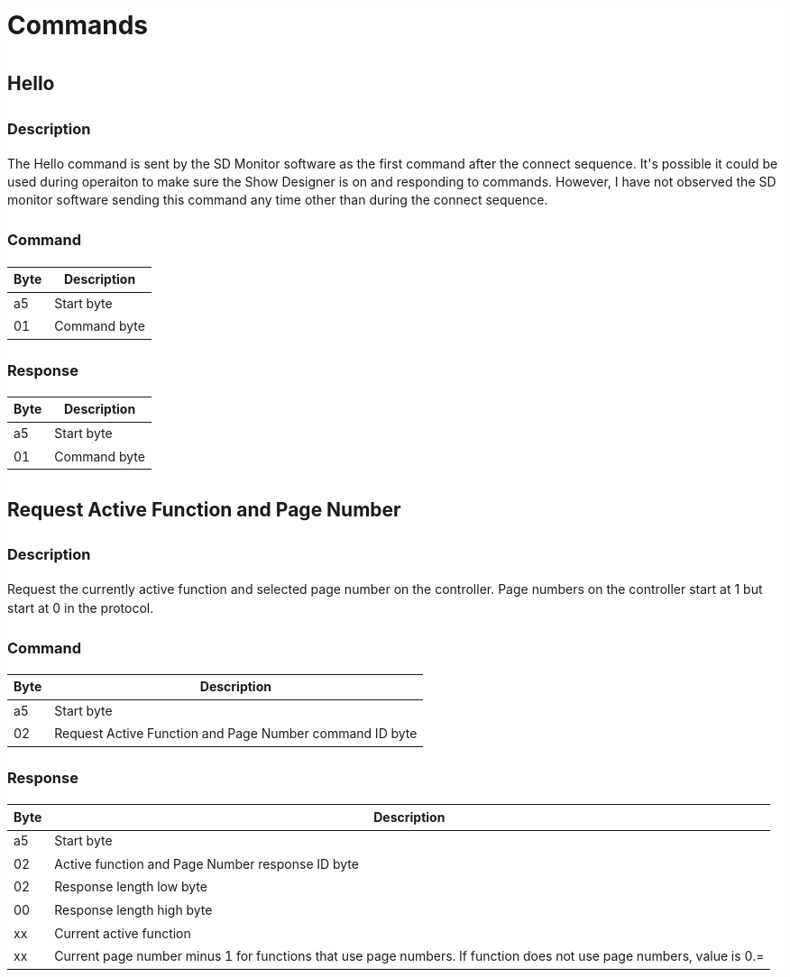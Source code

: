 # Commands

## Hello
### Description
The Hello command is sent by the SD Monitor software as the first command after the connect sequence.  It's possible it could be used during operaiton to make sure the Show Designer is on and responding to commands. However, I have not observed the SD monitor software sending this command any time other than during the connect sequence.

### Command

Byte | Description
----- | ------
a5 | Start byte
01 | Command byte

### Response

Byte | Description
----- | ------
a5 | Start byte
01 | Command byte


## Request Active Function and Page Number
### Description
Request the currently active function and selected page number on the controller.  Page numbers on the controller start at 1 but start at 0 in the protocol.

### Command

Byte | Description
----- | ------
a5 | Start byte
02 | Request Active Function and Page Number command ID byte

### Response

Byte | Description
----- | ------
a5 | Start byte
02 | Active function and Page Number response ID byte
02 | Response length low byte
00 | Response length high byte
xx | Current active function
xx | Current page number minus 1 for functions that use page numbers. If function does not use page numbers, value is 0.=
